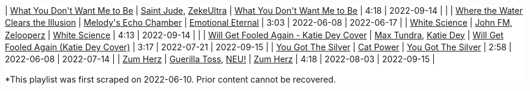 | [What You Don't Want Me to Be](https://open.spotify.com/track/4k9AruafjtBsuwTUA4qQIu) | [Saint Jude](https://open.spotify.com/artist/3xjaPchHHfcWBvkFtpejFh), [ZekeUltra](https://open.spotify.com/artist/66rjQYZAzWZ9n933ytcoTg) | [What You Don't Want Me to Be](https://open.spotify.com/album/438y9FdSfoFFQIOHVLZs8X) | 4:18 | 2022-09-14 |  |
| [Where the Water Clears the Illusion](https://open.spotify.com/track/2EBJTMHxHv5YqX6Q7SA1Hg) | [Melody's Echo Chamber](https://open.spotify.com/artist/1S0vL284jxZYKtZQ2jsQ2X) | [Emotional Eternal](https://open.spotify.com/album/0GXQpIFaT0uAi4y59t4nKg) | 3:03 | 2022-06-08 | 2022-06-17 |
| [White Science](https://open.spotify.com/track/20uWNggVIdMpdFNVXZi9iR) | [John FM](https://open.spotify.com/artist/0vscEUhV9isTMclPcVz7zr), [Zelooperz](https://open.spotify.com/artist/5j93hwFBNo29RJMsWvtzj8) | [White Science](https://open.spotify.com/album/7hZUXZMBt4I2mHzWXubUt9) | 4:13 | 2022-09-14 |  |
| [Will Get Fooled Again \- Katie Dey Cover](https://open.spotify.com/track/30KHZE5UtVAFZKLCLVXydi) | [Max Tundra](https://open.spotify.com/artist/08DpSTsNFBf1PxTm9lwpXb), [Katie Dey](https://open.spotify.com/artist/1SETr6LqWZXbJyEDVe6xDc) | [Will Get Fooled Again \(Katie Dey Cover\)](https://open.spotify.com/album/0MNe5TZRA9xKuyoQ9aITYJ) | 3:17 | 2022-07-21 | 2022-09-15 |
| [You Got The Silver](https://open.spotify.com/track/3VPE7mBeUwK0id0xjvLRmV) | [Cat Power](https://open.spotify.com/artist/6G7OerKc3eBO9sVkRNopFC) | [You Got The Silver](https://open.spotify.com/album/3RERBCKuUVn5bjO9L4lqmd) | 2:58 | 2022-06-08 | 2022-07-14 |
| [Zum Herz](https://open.spotify.com/track/3w0F6bkQdev902vrCxDHe4) | [Guerilla Toss](https://open.spotify.com/artist/2PlLrStX2yK6CzyRi3TKnO), [NEU!](https://open.spotify.com/artist/2CqEOngQOOMstJupNn6Hmf) | [Zum Herz](https://open.spotify.com/album/0miVSp8X4tYSuxINhZRyO8) | 4:18 | 2022-08-03 | 2022-09-15 |

\*This playlist was first scraped on 2022-06-10. Prior content cannot be recovered.
